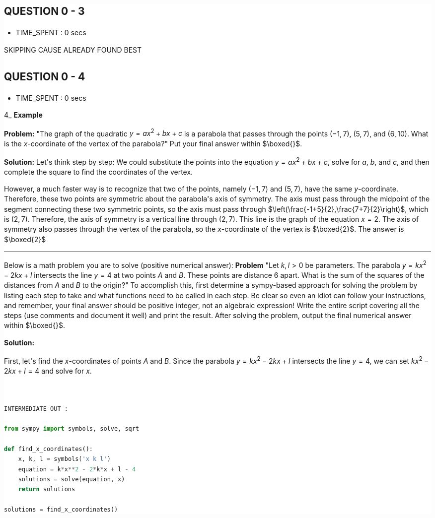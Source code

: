 

## QUESTION 0 - 3 
- TIME_SPENT : 0 secs

SKIPPING CAUSE ALREADY FOUND BEST



## QUESTION 0 - 4 
- TIME_SPENT : 0 secs

4_
**Example**

**Problem:** 
"The graph of the quadratic $y = ax^2 + bx + c$ is a parabola that passes through the points $(-1,7)$, $(5,7)$, and $(6,10)$.  What is the $x$-coordinate of the vertex of the parabola?"
Put your final answer within $\boxed{}$.

**Solution:** 
Let's think step by step:
We could substitute the points into the equation $y = ax^2 + bx + c$, solve for $a$, $b$, and $c$, and then complete the square to find the coordinates of the vertex.

However, a much faster way is to recognize that two of the points, namely $(-1,7)$ and $(5,7)$, have the same $y$-coordinate.  Therefore, these two points are symmetric about the parabola's axis of symmetry.  The axis must pass through the midpoint of the segment connecting these two symmetric points, so the axis must pass through $\left(\frac{-1+5}{2},\frac{7+7}{2}\right)$, which is $(2,7)$.  Therefore, the axis of symmetry is a vertical line through $(2,7)$.  This line is the graph of the equation $x=2$.  The axis of symmetry also passes through the vertex of the parabola, so the $x$-coordinate of the vertex is $\boxed{2}$. The answer is $\boxed{2}$


---

Below is a math problem you are to solve (positive numerical answer):
**Problem**
"Let $k, l > 0$ be parameters. The parabola $y = kx^2 - 2kx + l$ intersects the line $y = 4$ at two points $A$ and $B$. These points are distance 6 apart. What is the sum of the squares of the distances from $A$ and $B$ to the origin?"
To accomplish this, first determine a sympy-based approach for solving the problem by listing each step to take and what functions need to be called in each step. Be clear so even an idiot can follow your instructions, and remember, your final answer should be positive integer, not an algebraic expression!
Write the entire script covering all the steps (use comments and document it well) and print the result. After solving the problem, output the final numerical answer within $\boxed{}$.

**Solution:** 



First, let's find the $x$-coordinates of points $A$ and $B$. Since the parabola $y = kx^2 - 2kx + l$ intersects the line $y = 4$, we can set $kx^2 - 2kx + l = 4$ and solve for $x$. 

```python


INTERMEDIATE OUT :

from sympy import symbols, solve, sqrt

def find_x_coordinates():
    x, k, l = symbols('x k l')
    equation = k*x**2 - 2*k*x + l - 4
    solutions = solve(equation, x)
    return solutions

solutions = find_x_coordinates()
```